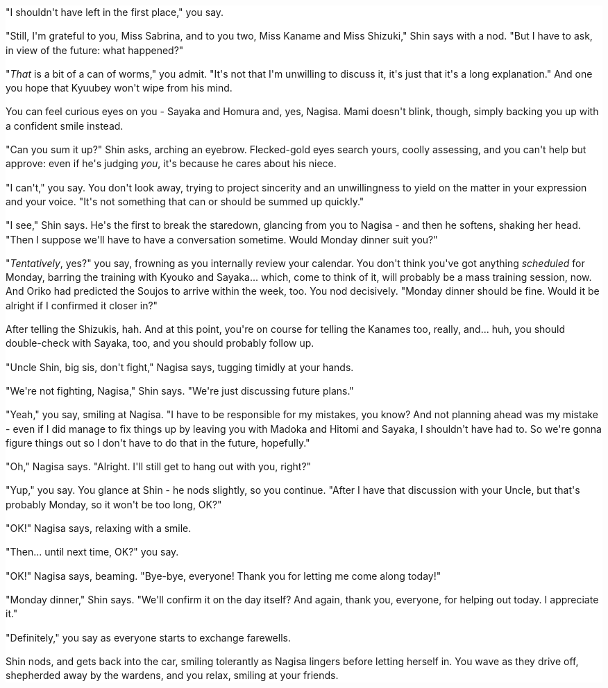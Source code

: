 "I shouldn't have left in the first place," you say.

"Still, I'm grateful to you, Miss Sabrina, and to you two, Miss Kaname and Miss Shizuki," Shin says with a nod. "But I have to ask, in view of the future: what happened?"

"*That* is a bit of a can of worms," you admit. "It's not that I'm unwilling to discuss it, it's just that it's a long explanation." And one you hope that Kyuubey won't wipe from his mind.

You can feel curious eyes on you - Sayaka and Homura and, yes, Nagisa. Mami doesn't blink, though, simply backing you up with a confident smile instead.

"Can you sum it up?" Shin asks, arching an eyebrow. Flecked-gold eyes search yours, coolly assessing, and you can't help but approve: even if he's judging *you*, it's because he cares about his niece.

"I can't," you say. You don't look away, trying to project sincerity and an unwillingness to yield on the matter in your expression and your voice. "It's not something that can or should be summed up quickly."

"I see," Shin says. He's the first to break the staredown, glancing from you to Nagisa - and then he softens, shaking her head. "Then I suppose we'll have to have a conversation sometime. Would Monday dinner suit you?"

"*Tentatively*, yes?" you say, frowning as you internally review your calendar. You don't think you've got anything *scheduled* for Monday, barring the training with Kyouko and Sayaka... which, come to think of it, will probably be a mass training session, now. And Oriko had predicted the Soujos to arrive within the week, too. You nod decisively. "Monday dinner should be fine. Would it be alright if I confirmed it closer in?"

After telling the Shizukis, hah. And at this point, you're on course for telling the Kanames too, really, and... huh, you should double-check with Sayaka, too, and you should probably follow up.

"Uncle Shin, big sis, don't fight," Nagisa says, tugging timidly at your hands.

"We're not fighting, Nagisa," Shin says. "We're just discussing future plans."

"Yeah," you say, smiling at Nagisa. "I have to be responsible for my mistakes, you know? And not planning ahead was my mistake - even if I did manage to fix things up by leaving you with Madoka and Hitomi and Sayaka, I shouldn't have had to. So we're gonna figure things out so I don't have to do that in the future, hopefully."

"Oh," Nagisa says. "Alright. I'll still get to hang out with you, right?"

"Yup," you say. You glance at Shin - he nods slightly, so you continue. "After I have that discussion with your Uncle, but that's probably Monday, so it won't be too long, OK?"

"OK!" Nagisa says, relaxing with a smile.

"Then... until next time, OK?" you say.

"OK!" Nagisa says, beaming. "Bye-bye, everyone! Thank you for letting me come along today!"

"Monday dinner," Shin says. "We'll confirm it on the day itself? And again, thank you, everyone, for helping out today. I appreciate it."

"Definitely," you say as everyone starts to exchange farewells.

Shin nods, and gets back into the car, smiling tolerantly as Nagisa lingers before letting herself in. You wave as they drive off, shepherded away by the wardens, and you relax, smiling at your friends.
